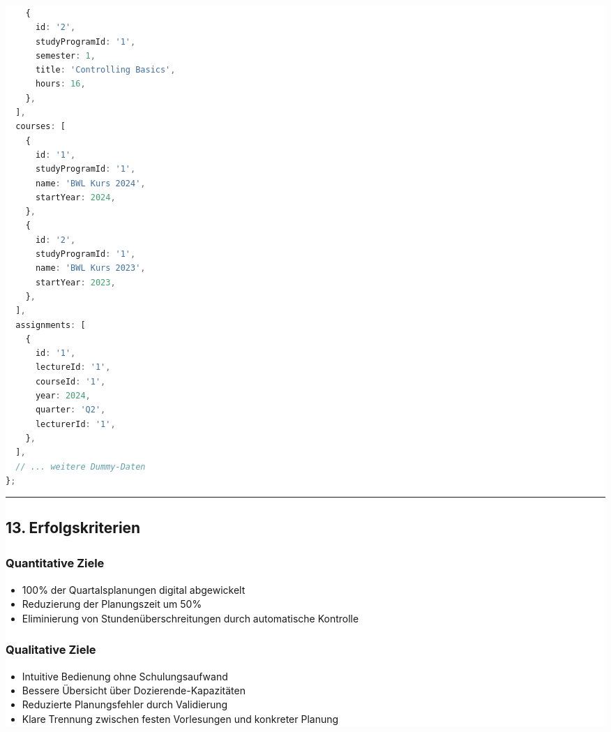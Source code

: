 ```typescript
    {
      id: '2',
      studyProgramId: '1',
      semester: 1,
      title: 'Controlling Basics',
      hours: 16,
    },
  ],
  courses: [
    {
      id: '1',
      studyProgramId: '1',
      name: 'BWL Kurs 2024',
      startYear: 2024,
    },
    {
      id: '2',
      studyProgramId: '1',
      name: 'BWL Kurs 2023',
      startYear: 2023,
    },
  ],
  assignments: [
    {
      id: '1',
      lectureId: '1',
      courseId: '1',
      year: 2024,
      quarter: 'Q2',
      lecturerId: '1',
    },
  ],
  // ... weitere Dummy-Daten
};
```

---

## 13. Erfolgskriterien

### Quantitative Ziele

- 100% der Quartalsplanungen digital abgewickelt
- Reduzierung der Planungszeit um 50%
- Eliminierung von Stundenüberschreitungen durch automatische Kontrolle

### Qualitative Ziele

- Intuitive Bedienung ohne Schulungsaufwand
- Bessere Übersicht über Dozierende-Kapazitäten
- Reduzierte Planungsfehler durch Validierung
- Klare Trennung zwischen festen Vorlesungen und konkreter Planung
